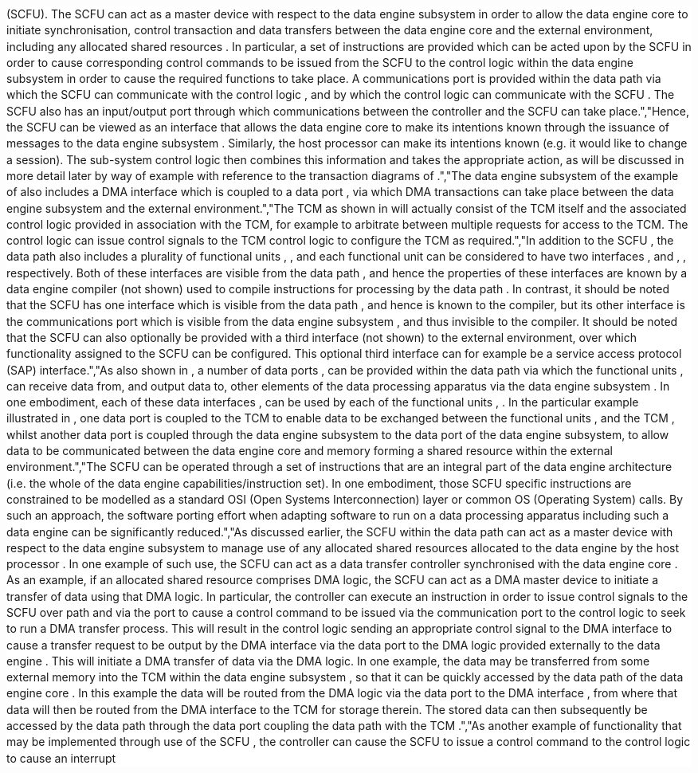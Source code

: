 (SCFU). The SCFU  can act as a master device with respect to the data engine subsystem  in order to allow the data engine core  to initiate synchronisation, control transaction and data transfers between the data engine core  and the external environment, including any allocated shared resources . In particular, a set of instructions are provided which can be acted upon by the SCFU  in order to cause corresponding control commands to be issued from the SCFU  to the control logic  within the data engine subsystem  in order to cause the required functions to take place. A communications port  is provided within the data path  via which the SCFU  can communicate with the control logic , and by which the control logic  can communicate with the SCFU . The SCFU  also has an input\/output port  through which communications between the controller  and the SCFU  can take place.","Hence, the SCFU  can be viewed as an interface that allows the data engine core  to make its intentions known through the issuance of messages to the data engine subsystem . Similarly, the host processor  can make its intentions known (e.g. it would like to change a session). The sub-system control logic  then combines this information and takes the appropriate action, as will be discussed in more detail later by way of example with reference to the transaction diagrams of .","The data engine subsystem  of the example of  also includes a DMA interface  which is coupled to a data port , via which DMA transactions can take place between the data engine subsystem  and the external environment.","The TCM  as shown in  will actually consist of the TCM itself and the associated control logic provided in association with the TCM, for example to arbitrate between multiple requests for access to the TCM. The control logic  can issue control signals to the TCM control logic to configure the TCM  as required.","In addition to the SCFU , the data path  also includes a plurality of functional units , , and each functional unit can be considered to have two interfaces ,  and , , respectively. Both of these interfaces are visible from the data path , and hence the properties of these interfaces are known by a data engine compiler (not shown) used to compile instructions for processing by the data path . In contrast, it should be noted that the SCFU  has one interface  which is visible from the data path , and hence is known to the compiler, but its other interface is the communications port  which is visible from the data engine subsystem , and thus invisible to the compiler. It should be noted that the SCFU  can also optionally be provided with a third interface (not shown) to the external environment, over which functionality assigned to the SCFU can be configured. This optional third interface can for example be a service access protocol (SAP) interface.","As also shown in , a number of data ports ,  can be provided within the data path  via which the functional units ,  can receive data from, and output data to, other elements of the data processing apparatus via the data engine subsystem . In one embodiment, each of these data interfaces ,  can be used by each of the functional units , . In the particular example illustrated in , one data port  is coupled to the TCM  to enable data to be exchanged between the functional units ,  and the TCM , whilst another data port  is coupled through the data engine subsystem  to the data port  of the data engine subsystem, to allow data to be communicated between the data engine core  and memory forming a shared resource within the external environment.","The SCFU  can be operated through a set of instructions that are an integral part of the data engine architecture (i.e. the whole of the data engine capabilities\/instruction set). In one embodiment, those SCFU specific instructions are constrained to be modelled as a standard OSI (Open Systems Interconnection) layer or common OS (Operating System) calls. By such an approach, the software porting effort when adapting software to run on a data processing apparatus including such a data engine can be significantly reduced.","As discussed earlier, the SCFU  within the data path  can act as a master device with respect to the data engine subsystem  to manage use of any allocated shared resources  allocated to the data engine  by the host processor . In one example of such use, the SCFU  can act as a data transfer controller synchronised with the data engine core . As an example, if an allocated shared resource comprises DMA logic, the SCFU  can act as a DMA master device to initiate a transfer of data using that DMA logic. In particular, the controller  can execute an instruction in order to issue control signals to the SCFU  over path  and via the port  to cause a control command to be issued via the communication port  to the control logic  to seek to run a DMA transfer process. This will result in the control logic  sending an appropriate control signal to the DMA interface  to cause a transfer request to be output by the DMA interface  via the data port  to the DMA logic provided externally to the data engine . This will initiate a DMA transfer of data via the DMA logic. In one example, the data may be transferred from some external memory into the TCM  within the data engine subsystem , so that it can be quickly accessed by the data path  of the data engine core . In this example the data will be routed from the DMA logic via the data port  to the DMA interface , from where that data will then be routed from the DMA interface  to the TCM  for storage therein. The stored data can then subsequently be accessed by the data path  through the data port  coupling the data path  with the TCM .","As another example of functionality that may be implemented through use of the SCFU , the controller  can cause the SCFU  to issue a control command to the control logic  to cause an interrupt